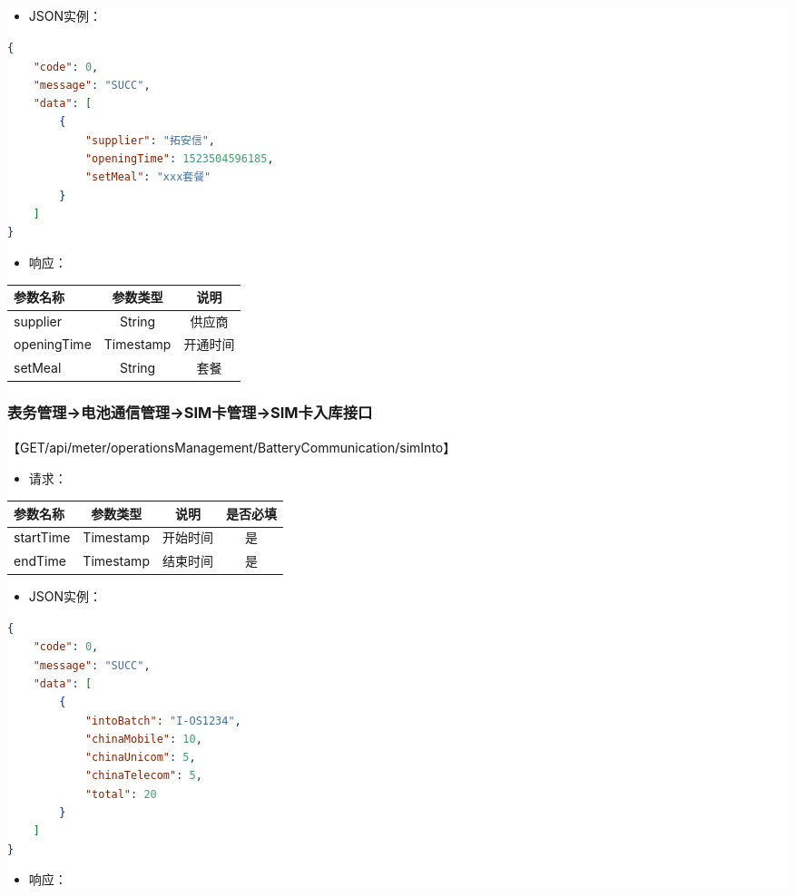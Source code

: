 - JSON实例：

```json
{
    "code": 0,
    "message": "SUCC",
    "data": [
        {
            "supplier": "拓安信",
            "openingTime": 1523504596185,
            "setMeal": "xxx套餐"
        }
    ]
}
```
- 响应：

| 参数名称   | 参数类型 |  说明  |
| :--------- | :------: | :----: |
| supplier | String   |供应商|
| openingTime | Timestamp   |开通时间|
| setMeal | String   |套餐|


### 表务管理→电池通信管理→SIM卡管理→SIM卡入库接口
【GET/api/meter/operationsManagement/BatteryCommunication/simInto】

- 请求：

| 参数名称  |   参数类型  |  说明  | 是否必填 |
| :-------- | :---------: | :----: |:--------:|
| startTime | Timestamp   |开始时间|    是    |
| endTime   | Timestamp   |结束时间|    是    |

- JSON实例：

```json
{
    "code": 0,
    "message": "SUCC",
    "data": [
        {
            "intoBatch": "I-OS1234",
            "chinaMobile": 10,
            "chinaUnicom": 5,
            "chinaTelecom": 5,
            "total": 20
        }
    ]
}
```
- 响应：
